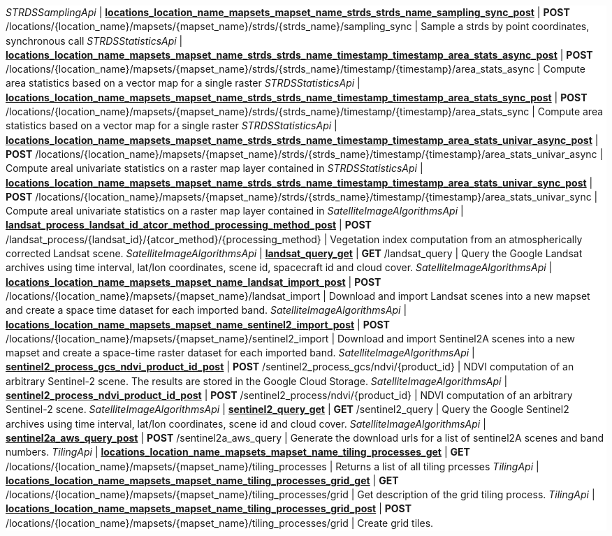 *STRDSSamplingApi* | [**locations_location_name_mapsets_mapset_name_strds_strds_name_sampling_sync_post**](docs/STRDSSamplingApi.md#locations_location_name_mapsets_mapset_name_strds_strds_name_sampling_sync_post) | **POST** /locations/{location_name}/mapsets/{mapset_name}/strds/{strds_name}/sampling_sync | Sample a strds by point coordinates, synchronous call
*STRDSStatisticsApi* | [**locations_location_name_mapsets_mapset_name_strds_strds_name_timestamp_timestamp_area_stats_async_post**](docs/STRDSStatisticsApi.md#locations_location_name_mapsets_mapset_name_strds_strds_name_timestamp_timestamp_area_stats_async_post) | **POST** /locations/{location_name}/mapsets/{mapset_name}/strds/{strds_name}/timestamp/{timestamp}/area_stats_async | Compute area statistics based on a vector map for a single raster
*STRDSStatisticsApi* | [**locations_location_name_mapsets_mapset_name_strds_strds_name_timestamp_timestamp_area_stats_sync_post**](docs/STRDSStatisticsApi.md#locations_location_name_mapsets_mapset_name_strds_strds_name_timestamp_timestamp_area_stats_sync_post) | **POST** /locations/{location_name}/mapsets/{mapset_name}/strds/{strds_name}/timestamp/{timestamp}/area_stats_sync | Compute area statistics based on a vector map for a single raster
*STRDSStatisticsApi* | [**locations_location_name_mapsets_mapset_name_strds_strds_name_timestamp_timestamp_area_stats_univar_async_post**](docs/STRDSStatisticsApi.md#locations_location_name_mapsets_mapset_name_strds_strds_name_timestamp_timestamp_area_stats_univar_async_post) | **POST** /locations/{location_name}/mapsets/{mapset_name}/strds/{strds_name}/timestamp/{timestamp}/area_stats_univar_async | Compute areal univariate statistics on a raster map layer contained in
*STRDSStatisticsApi* | [**locations_location_name_mapsets_mapset_name_strds_strds_name_timestamp_timestamp_area_stats_univar_sync_post**](docs/STRDSStatisticsApi.md#locations_location_name_mapsets_mapset_name_strds_strds_name_timestamp_timestamp_area_stats_univar_sync_post) | **POST** /locations/{location_name}/mapsets/{mapset_name}/strds/{strds_name}/timestamp/{timestamp}/area_stats_univar_sync | Compute areal univariate statistics on a raster map layer contained in
*SatelliteImageAlgorithmsApi* | [**landsat_process_landsat_id_atcor_method_processing_method_post**](docs/SatelliteImageAlgorithmsApi.md#landsat_process_landsat_id_atcor_method_processing_method_post) | **POST** /landsat_process/{landsat_id}/{atcor_method}/{processing_method} | Vegetation index computation from an atmospherically corrected Landsat scene.
*SatelliteImageAlgorithmsApi* | [**landsat_query_get**](docs/SatelliteImageAlgorithmsApi.md#landsat_query_get) | **GET** /landsat_query | Query the Google Landsat archives using time interval, lat/lon coordinates, scene id, spacecraft id and cloud cover.
*SatelliteImageAlgorithmsApi* | [**locations_location_name_mapsets_mapset_name_landsat_import_post**](docs/SatelliteImageAlgorithmsApi.md#locations_location_name_mapsets_mapset_name_landsat_import_post) | **POST** /locations/{location_name}/mapsets/{mapset_name}/landsat_import | Download and import Landsat scenes into a new mapset and create a space time dataset for each imported band.
*SatelliteImageAlgorithmsApi* | [**locations_location_name_mapsets_mapset_name_sentinel2_import_post**](docs/SatelliteImageAlgorithmsApi.md#locations_location_name_mapsets_mapset_name_sentinel2_import_post) | **POST** /locations/{location_name}/mapsets/{mapset_name}/sentinel2_import | Download and import Sentinel2A scenes into a new mapset and create a space-time raster dataset for each imported band.
*SatelliteImageAlgorithmsApi* | [**sentinel2_process_gcs_ndvi_product_id_post**](docs/SatelliteImageAlgorithmsApi.md#sentinel2_process_gcs_ndvi_product_id_post) | **POST** /sentinel2_process_gcs/ndvi/{product_id} | NDVI computation of an arbitrary Sentinel-2 scene. The results are stored in the Google Cloud Storage.
*SatelliteImageAlgorithmsApi* | [**sentinel2_process_ndvi_product_id_post**](docs/SatelliteImageAlgorithmsApi.md#sentinel2_process_ndvi_product_id_post) | **POST** /sentinel2_process/ndvi/{product_id} | NDVI computation of an arbitrary Sentinel-2 scene.
*SatelliteImageAlgorithmsApi* | [**sentinel2_query_get**](docs/SatelliteImageAlgorithmsApi.md#sentinel2_query_get) | **GET** /sentinel2_query | Query the Google Sentinel2 archives using time interval, lat/lon coordinates, scene id and cloud cover.
*SatelliteImageAlgorithmsApi* | [**sentinel2a_aws_query_post**](docs/SatelliteImageAlgorithmsApi.md#sentinel2a_aws_query_post) | **POST** /sentinel2a_aws_query | Generate the download urls for a list of sentinel2A scenes and band numbers.
*TilingApi* | [**locations_location_name_mapsets_mapset_name_tiling_processes_get**](docs/TilingApi.md#locations_location_name_mapsets_mapset_name_tiling_processes_get) | **GET** /locations/{location_name}/mapsets/{mapset_name}/tiling_processes | Returns a list of all tiling prcesses
*TilingApi* | [**locations_location_name_mapsets_mapset_name_tiling_processes_grid_get**](docs/TilingApi.md#locations_location_name_mapsets_mapset_name_tiling_processes_grid_get) | **GET** /locations/{location_name}/mapsets/{mapset_name}/tiling_processes/grid | Get description of the grid tiling process.
*TilingApi* | [**locations_location_name_mapsets_mapset_name_tiling_processes_grid_post**](docs/TilingApi.md#locations_location_name_mapsets_mapset_name_tiling_processes_grid_post) | **POST** /locations/{location_name}/mapsets/{mapset_name}/tiling_processes/grid | Create grid tiles.